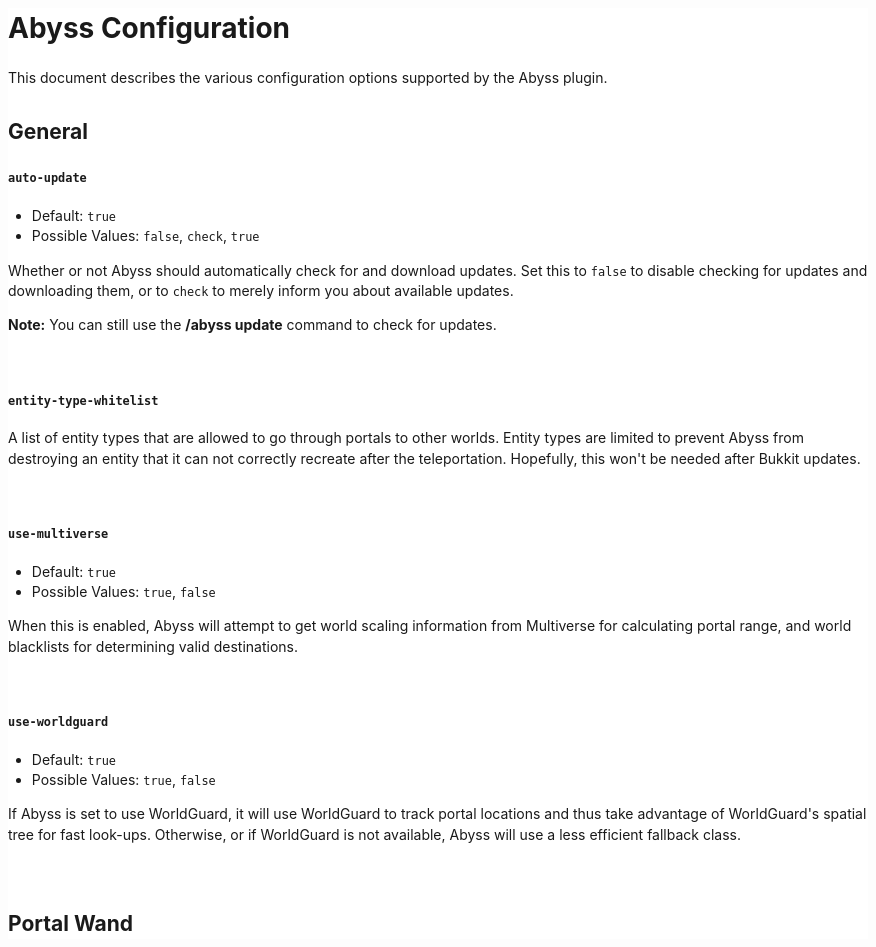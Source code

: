 # Abyss Configuration #

This document describes the various configuration options supported by the
Abyss plugin.


## General ##

#### ``auto-update`` ####

 * Default: ``true``
 * Possible Values: ``false``, ``check``, ``true``

Whether or not Abyss should automatically check for and download updates. Set
this to ``false`` to disable checking for updates and downloading them, or to
``check`` to merely inform you about available updates.

**Note:** You can still use the **/abyss update** command to check for updates.

&nbsp;

#### ``entity-type-whitelist`` ####

A list of entity types that are allowed to go through portals to other worlds.
Entity types are limited to prevent Abyss from destroying an entity that it
can not correctly recreate after the teleportation. Hopefully, this won't
be needed after Bukkit updates.

&nbsp;

#### ``use-multiverse`` ####

 * Default: ``true``
 * Possible Values: ``true``, ``false``

When this is enabled, Abyss will attempt to get world scaling information from
Multiverse for calculating portal range, and world blacklists for determining
valid destinations.

&nbsp;

#### ``use-worldguard`` ####

 * Default: ``true``
 * Possible Values: ``true``, ``false``

If Abyss is set to use WorldGuard, it will use WorldGuard to track portal
locations and thus take advantage of WorldGuard's spatial tree for fast
look-ups. Otherwise, or if WorldGuard is not available, Abyss will use a less
efficient fallback class.

&nbsp;


## Portal Wand ##
